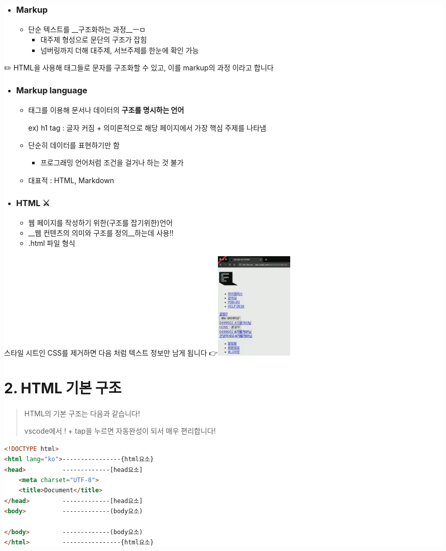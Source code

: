 

- ### Markup

  - 단순 텍스트를 __구조화하는 과정__ㅡㅁ
    - 대주제 형성으로 문단의 구조가 잡힘
    - 넘버링까지 더해 대주제, 서브주제를 한눈에 확인 가능

:pencil2: HTML을 사용해 태그들로 문자를 구조화할 수 있고, 이를 markup의 과정 이라고 합니다



- ### Markup language

  - 태그를 이용해 문서나 데이터의 __구조를 명시하는 언어__
  
    ex) h1 tag : 글자 커짐 + 의미론적으로 해당 페이지에서 가장 핵심 주제를 나타냄
  
  - 단순히 데이터를 표현하기만 함
    
    - 프로그래밍 언어처럼 조건을 걸거나 하는 것 불가
    
  - 대표적 : HTML, Markdown



- ### HTML :crossed_swords:

  - 웹 페이지를 작성하기 위한(구조를 잡기위한)언어
  - __웹 컨텐츠의 의미와 구조를 정의__하는데 사용!!
  - .html 파일 형식

스타일 시트인 CSS를 제거하면 다음 처럼 텍스트 정보만 남게 됩니다 :point_right:<img src="210201_HTML.assets/image-20210201222107219.png" alt="image-20210201222107219" style="zoom:60%;" />



# 2. HTML 기본 구조

> HTML의 기본 구조는 다음과 같습니다!
>
> vscode에서 ! + tap을 누르면 자동완성이 되서 매우 편리합니다!

```html
<!DOCTYPE html>
<html lang="ko">----------------{html요소}
<head>			-------------[head요소]
	<meta charset="UTF-8">
	<title>Document</title>
</head>			-------------[head요소]
<body>			-------------(body요소)

</body>			-------------(body요소)
</html>			----------------{html요소}
```
